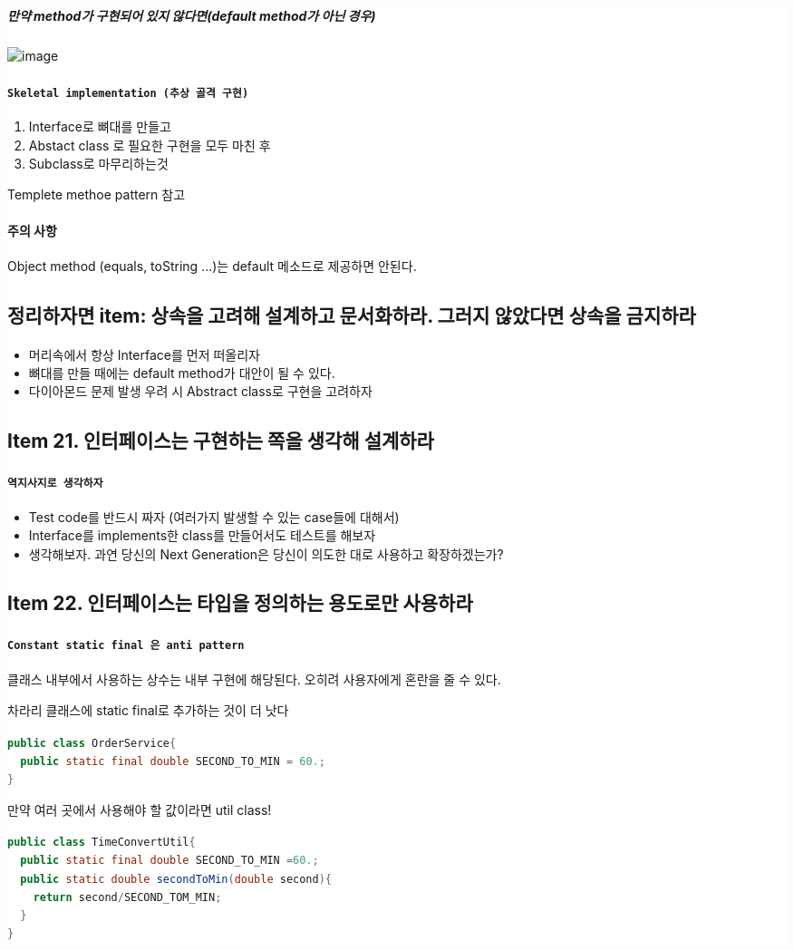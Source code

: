 ##### 만약 method가 구현되어 있지 않다면(default method가 아닌 경우)

![image](https://user-images.githubusercontent.com/40031858/138198921-f99d8b89-1b4c-448c-8921-6d66e6e709b4.png)



#### `Skeletal implementation (추상 골격 구현)`

1. Interface로 뼈대를 만들고
2. Abstact class 로 필요한 구현을 모두 마친 후
3. Subclass로 마무리하는것

Templete methoe pattern 참고

#### 주의 사항

Object method (equals, toString ...)는 default 메소드로 제공하면 안된다.

## 정리하자면 item: 상속을 고려해 설계하고 문서화하라. 그러지 않았다면 상속을 금지하라

- 머리속에서 항상 Interface를 먼저 떠올리자
- 뼈대를 만들 때에는 default method가 대안이 될 수 있다.
- 다이아몬드 문제 발생 우려 시 Abstract class로 구현을 고려하자

## Item 21. 인터페이스는 구현하는 쪽을 생각해 설계하라

#### `역지사지로 생각하자`

- Test code를 반드시 짜자 (여러가지 발생할 수 있는 case들에 대해서)
- Interface를 implements한 class를 만들어서도 테스트를 해보자
- 생각해보자. 과연 당신의 Next Generation은 당신이 의도한 대로 사용하고 확장하겠는가?

## Item 22. 인터페이스는 타입을 정의하는 용도로만 사용하라

#### `Constant static final 은 anti pattern`

클래스 내부에서 사용하는 상수는 내부 구현에 해당된다. 오히려 사용자에게 혼란을 줄 수 있다.

차라리 클래스에 static final로 추가하는 것이 더 낫다

```java
public class OrderService{
  public static final double SECOND_TO_MIN = 60.;
}
```

만약 여러 곳에서 사용해야 할 값이라면 util class!

```java
public class TimeConvertUtil{
  public static final double SECOND_TO_MIN =60.;
  public static double secondToMin(double second){
    return second/SECOND_TOM_MIN;
  }
}
```
